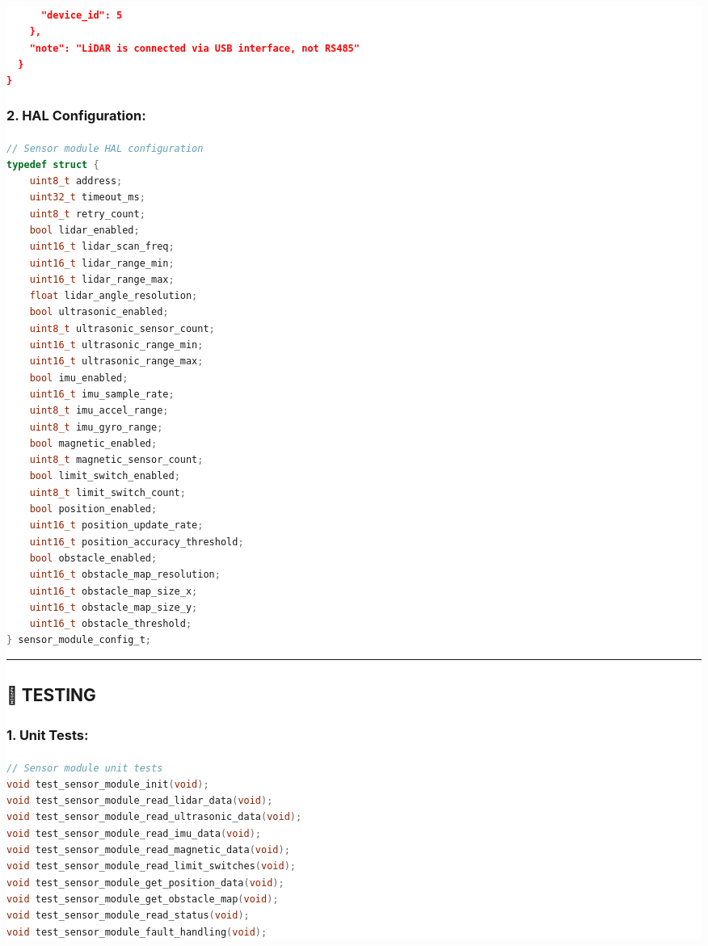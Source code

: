 ```json
      "device_id": 5
    },
    "note": "LiDAR is connected via USB interface, not RS485"
  }
}
```

### **2. HAL Configuration:**
```c
// Sensor module HAL configuration
typedef struct {
    uint8_t address;
    uint32_t timeout_ms;
    uint8_t retry_count;
    bool lidar_enabled;
    uint16_t lidar_scan_freq;
    uint16_t lidar_range_min;
    uint16_t lidar_range_max;
    float lidar_angle_resolution;
    bool ultrasonic_enabled;
    uint8_t ultrasonic_sensor_count;
    uint16_t ultrasonic_range_min;
    uint16_t ultrasonic_range_max;
    bool imu_enabled;
    uint16_t imu_sample_rate;
    uint8_t imu_accel_range;
    uint8_t imu_gyro_range;
    bool magnetic_enabled;
    uint8_t magnetic_sensor_count;
    bool limit_switch_enabled;
    uint8_t limit_switch_count;
    bool position_enabled;
    uint16_t position_update_rate;
    uint16_t position_accuracy_threshold;
    bool obstacle_enabled;
    uint16_t obstacle_map_resolution;
    uint16_t obstacle_map_size_x;
    uint16_t obstacle_map_size_y;
    uint16_t obstacle_threshold;
} sensor_module_config_t;
```

---

## 🧪 **TESTING**

### **1. Unit Tests:**
```c
// Sensor module unit tests
void test_sensor_module_init(void);
void test_sensor_module_read_lidar_data(void);
void test_sensor_module_read_ultrasonic_data(void);
void test_sensor_module_read_imu_data(void);
void test_sensor_module_read_magnetic_data(void);
void test_sensor_module_read_limit_switches(void);
void test_sensor_module_get_position_data(void);
void test_sensor_module_get_obstacle_map(void);
void test_sensor_module_read_status(void);
void test_sensor_module_fault_handling(void);
```
